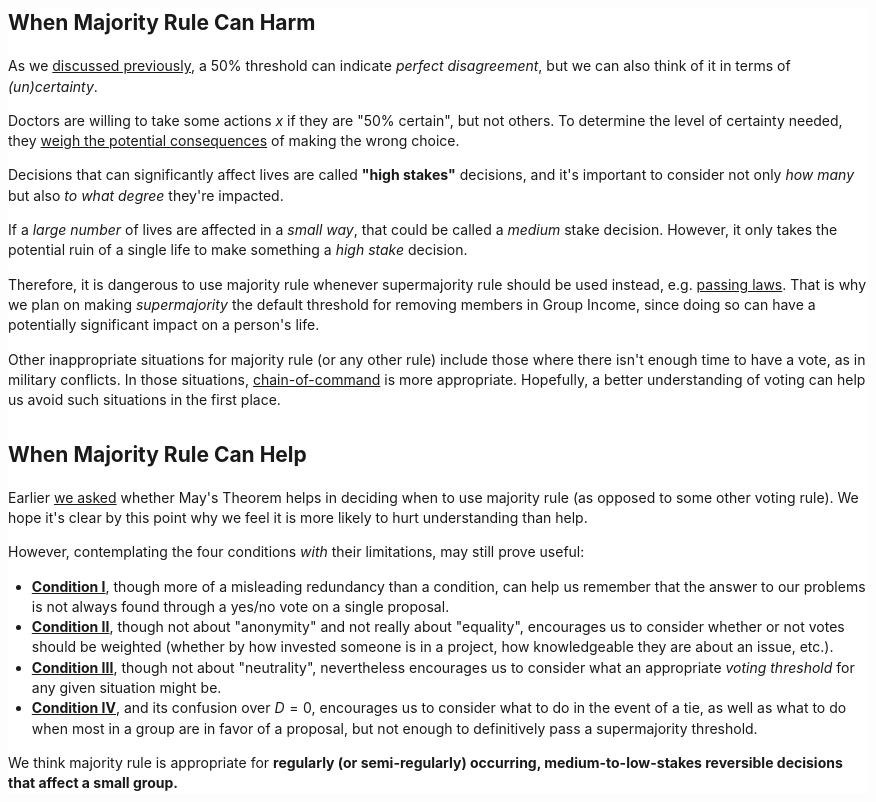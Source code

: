 <a name="when-majority-rule-can-harm"></a>
## When Majority Rule Can Harm

As we [discussed previously](/articles/misconceptions-about-majority-rule/#z-the-missing-third-alternative), a 50% threshold can indicate _perfect disagreement_, but we can also think of it in terms of _(un)certainty_.

Doctors are willing to take some actions $x$ if they are "50% certain", but not others. To determine the level of certainty needed, they [weigh the potential consequences](https://en.wikipedia.org/wiki/Prospect_theory) of making the wrong choice.

Decisions that can significantly affect lives are called **"high stakes"** decisions, and it's important to consider not only _how many_ but also _to what degree_ they're impacted.

If a _large number_ of lives are affected in a _small way_, that could be called a _medium_ stake decision. However, it only takes the potential ruin of a single life to make something a _high stake_ decision.

Therefore, it is dangerous to use majority rule whenever supermajority rule should be used instead, e.g. [passing laws](/articles/what-makes-a-good-voting-system/#representatives). That is why we plan on making _supermajority_ the default threshold for removing members in Group Income, since doing so can have a potentially significant impact on a person's life.

Other inappropriate situations for majority rule (or any other rule) include those where there isn't enough time to have a vote, as in military conflicts. In those situations, [chain-of-command](https://en.wikipedia.org/wiki/Command_hierarchy#Chain_of_command) is more appropriate. Hopefully, a better understanding of voting can help us avoid such situations in the first place.

<a name="when-majority-rule-can-help"></a>
## When Majority Rule Can Help

Earlier [we asked](#terms-and-conditions) whether May's Theorem helps in deciding when to use majority rule (as opposed to some other voting rule). We hope it's clear by this point why we feel it is more likely to hurt understanding than help.

However, contemplating the four conditions _with_ their limitations, may still prove useful:

- **[Condition I](/articles/misconceptions-about-majority-rule/#condition-i-always-decisive)**, though more of a misleading redundancy than a condition, can help us remember that the answer to our problems is not always found through a yes/no vote on a single proposal.
- **[Condition II](/articles/misconceptions-about-majority-rule/#condition-ii-egalitarian-or-anonymity)**, though not about "anonymity" and not really about "equality", encourages us to consider whether or not votes should be weighted (whether by how invested someone is in a project, how knowledgeable they are about an issue, etc.).
- **[Condition III](/articles/misconceptions-about-majority-rule/#condition-iii-neutrality)**, though not about "neutrality", nevertheless encourages us to consider what an appropriate _voting threshold_ for any given situation might be.
- **[Condition IV](/articles/misconceptions-about-majority-rule/#condition-iv-positive-responsiveness)**, and its confusion over $D=0$, encourages us to consider what to do in the event of a tie, as well as what to do when most in a group are in favor of a proposal, but not enough to definitively pass a supermajority threshold.

We think majority rule is appropriate for **regularly (or semi-regularly) occurring, medium-to-low-stakes reversible decisions that affect a small group.**
